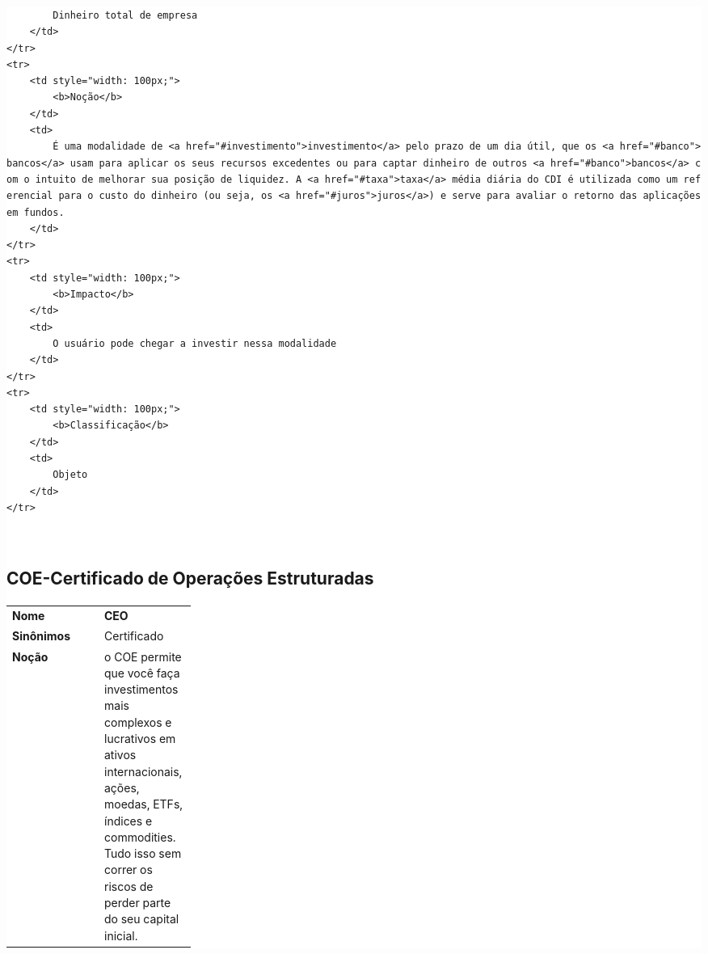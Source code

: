             Dinheiro total de empresa
        </td>
    </tr>
    <tr>
        <td style="width: 100px;">
            <b>Noção</b>
        </td>
        <td>
            É uma modalidade de <a href="#investimento">investimento</a> pelo prazo de um dia útil, que os <a href="#banco">bancos</a> usam para aplicar os seus recursos excedentes ou para captar dinheiro de outros <a href="#banco">bancos</a> com o intuito de melhorar sua posição de liquidez. A <a href="#taxa">taxa</a> média diária do CDI é utilizada como um referencial para o custo do dinheiro (ou seja, os <a href="#juros">juros</a>) e serve para avaliar o retorno das aplicações em fundos.
        </td>
    </tr>
    <tr>
        <td style="width: 100px;">
            <b>Impacto</b>
        </td>
        <td>
            O usuário pode chegar a investir nessa modalidade
        </td>
    </tr>
    <tr>
        <td style="width: 100px;">
            <b>Classificação</b>
        </td>
        <td>
            Objeto
        </td>
    </tr>
</table>
<br>

## COE-Certificado de Operações Estruturadas

<table class="table table-striped border">
    <tr>
        <td style="width: 100px;">
            <b>Nome</b>
        </td> 
        <td style="width: 100px;">
            <b>CEO</b>
        </td>
    </tr>
    <tr>
        <td style="width: 100px;">
            <b>Sinônimos</b>
        </td>
        <td>
            Certificado
        </td>
    </tr>
    <tr>
        <td style="width: 100px;">
            <b>Noção</b>
        </td>
        <td>
            o COE permite que você faça investimentos mais complexos e lucrativos em ativos internacionais, ações, moedas, ETFs, índices e commodities. Tudo isso sem correr os riscos de perder parte do seu capital inicial.
        </td>
    </tr>